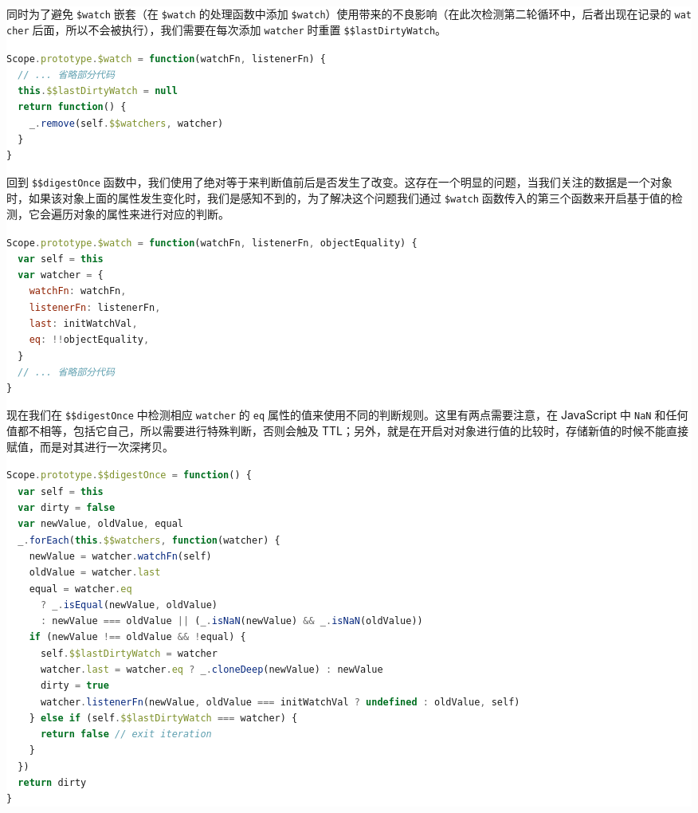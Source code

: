 同时为了避免 `$watch` 嵌套（在 `$watch` 的处理函数中添加 `$watch`）使用带来的不良影响（在此次检测第二轮循环中，后者出现在记录的 `watcher` 后面，所以不会被执行），我们需要在每次添加 `watcher` 时重置 `$$lastDirtyWatch`。

```javascript
Scope.prototype.$watch = function(watchFn, listenerFn) {
  // ... 省略部分代码
  this.$$lastDirtyWatch = null
  return function() {
    _.remove(self.$$watchers, watcher)
  }
}
```

回到 `$$digestOnce` 函数中，我们使用了绝对等于来判断值前后是否发生了改变。这存在一个明显的问题，当我们关注的数据是一个对象时，如果该对象上面的属性发生变化时，我们是感知不到的，为了解决这个问题我们通过 `$watch` 函数传入的第三个函数来开启基于值的检测，它会遍历对象的属性来进行对应的判断。

```javascript
Scope.prototype.$watch = function(watchFn, listenerFn, objectEquality) {
  var self = this
  var watcher = {
    watchFn: watchFn,
    listenerFn: listenerFn,
    last: initWatchVal,
    eq: !!objectEquality,
  }
  // ... 省略部分代码
}
```

现在我们在 `$$digestOnce` 中检测相应 `watcher` 的 `eq` 属性的值来使用不同的判断规则。这里有两点需要注意，在 JavaScript 中 `NaN` 和任何值都不相等，包括它自己，所以需要进行特殊判断，否则会触及 TTL；另外，就是在开启对对象进行值的比较时，存储新值的时候不能直接赋值，而是对其进行一次深拷贝。

```javascript
Scope.prototype.$$digestOnce = function() {
  var self = this
  var dirty = false
  var newValue, oldValue, equal
  _.forEach(this.$$watchers, function(watcher) {
    newValue = watcher.watchFn(self)
    oldValue = watcher.last
    equal = watcher.eq
      ? _.isEqual(newValue, oldValue)
      : newValue === oldValue || (_.isNaN(newValue) && _.isNaN(oldValue))
    if (newValue !== oldValue && !equal) {
      self.$$lastDirtyWatch = watcher
      watcher.last = watcher.eq ? _.cloneDeep(newValue) : newValue
      dirty = true
      watcher.listenerFn(newValue, oldValue === initWatchVal ? undefined : oldValue, self)
    } else if (self.$$lastDirtyWatch === watcher) {
      return false // exit iteration
    }
  })
  return dirty
}
```
